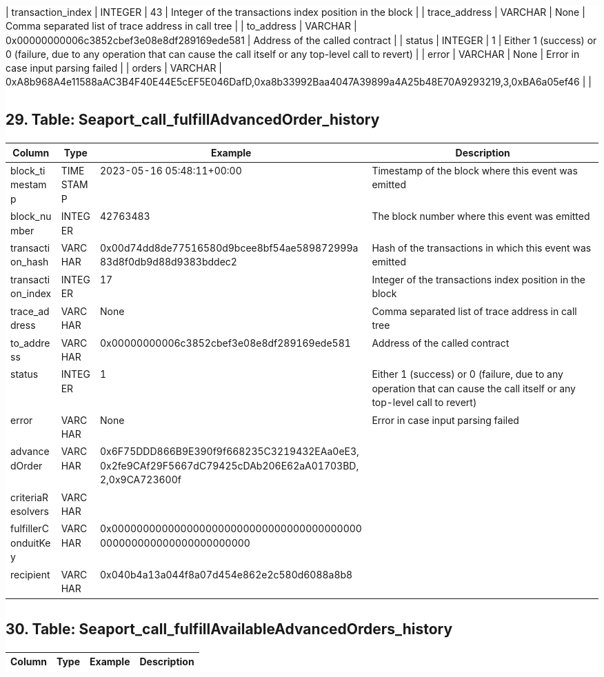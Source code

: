 | transaction\_index | INTEGER   | 43                                                                                                   | Integer of the transactions index position in the block                                                                |
| trace\_address     | VARCHAR   | None                                                                                                 | Comma separated list of trace address in call tree                                                                     |
| to\_address        | VARCHAR   | 0x00000000006c3852cbef3e08e8df289169ede581                                                           | Address of the called contract                                                                                         |
| status             | INTEGER   | 1                                                                                                    | Either 1 (success) or 0 (failure, due to any operation that can cause the call itself or any top-level call to revert) |
| error              | VARCHAR   | None                                                                                                 | Error in case input parsing failed                                                                                     |
| orders             | VARCHAR   | 0xA8b968A4e11588aAC3B4F40E44E5cEF5E046DafD,0xa8b33992Baa4047A39899a4A25b48E70A9293219,3,0xBA6a05ef46 |                                                                                                                        |

## 29. Table: Seaport\_call\_fulfillAdvancedOrder\_history

| Column              | Type      | Example                                                                                              | Description                                                                                                            |
| ------------------- | --------- | ---------------------------------------------------------------------------------------------------- | ---------------------------------------------------------------------------------------------------------------------- |
| block\_timestamp    | TIMESTAMP | 2023-05-16 05:48:11+00:00                                                                            | Timestamp of the block where this event was emitted                                                                    |
| block\_number       | INTEGER   | 42763483                                                                                             | The block number where this event was emitted                                                                          |
| transaction\_hash   | VARCHAR   | 0x00d74dd8de77516580d9bcee8bf54ae589872999a83d8f0db9d88d9383bddec2                                   | Hash of the transactions in which this event was emitted                                                               |
| transaction\_index  | INTEGER   | 17                                                                                                   | Integer of the transactions index position in the block                                                                |
| trace\_address      | VARCHAR   | None                                                                                                 | Comma separated list of trace address in call tree                                                                     |
| to\_address         | VARCHAR   | 0x00000000006c3852cbef3e08e8df289169ede581                                                           | Address of the called contract                                                                                         |
| status              | INTEGER   | 1                                                                                                    | Either 1 (success) or 0 (failure, due to any operation that can cause the call itself or any top-level call to revert) |
| error               | VARCHAR   | None                                                                                                 | Error in case input parsing failed                                                                                     |
| advancedOrder       | VARCHAR   | 0x6F75DDD866B9E390f9f668235C3219432EAa0eE3,0x2fe9CAf29F5667dC79425cDAb206E62aA01703BD,2,0x9CA723600f |                                                                                                                        |
| criteriaResolvers   | VARCHAR   |                                                                                                      |                                                                                                                        |
| fulfillerConduitKey | VARCHAR   | 0x0000000000000000000000000000000000000000000000000000000000000000                                   |                                                                                                                        |
| recipient           | VARCHAR   | 0x040b4a13a044f8a07d454e862e2c580d6088a8b8                                                           |                                                                                                                        |

## 30. Table: Seaport\_call\_fulfillAvailableAdvancedOrders\_history

| Column                    | Type      | Example                                                                                              | Description                                                                                                            |
| ------------------------- | --------- | ---------------------------------------------------------------------------------------------------- | ---------------------------------------------------------------------------------------------------------------------- |